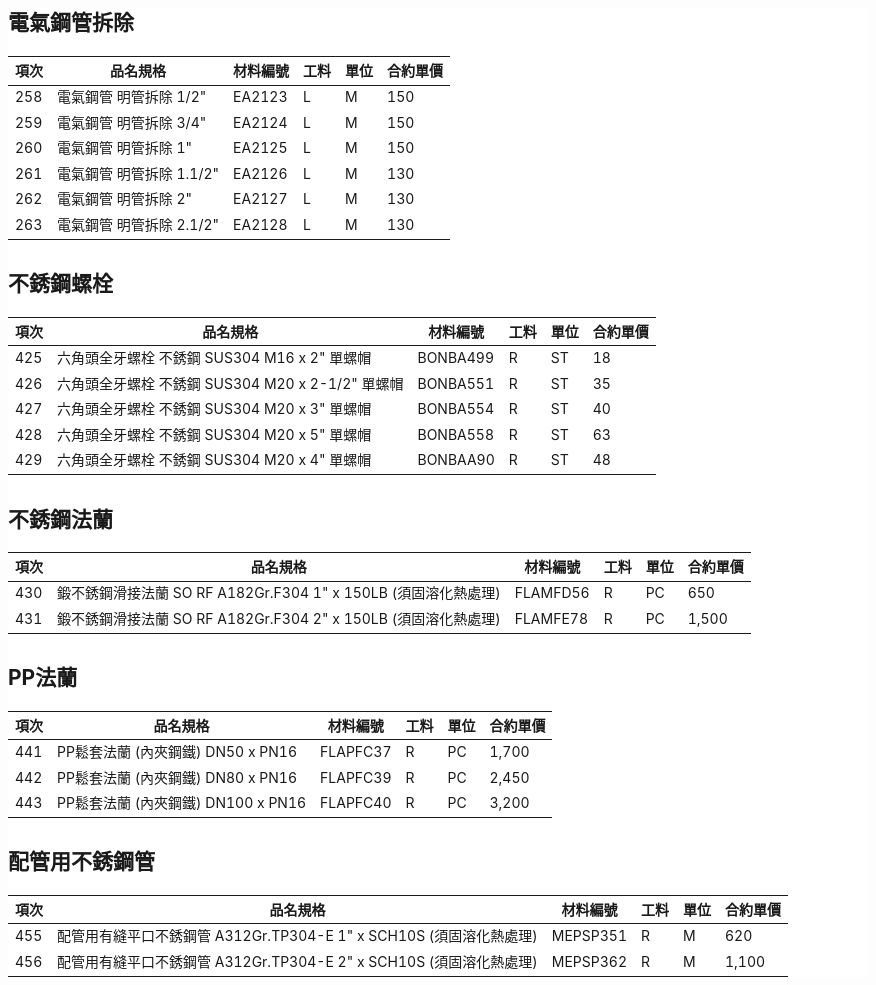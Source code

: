 ## 電氣鋼管拆除

| 項次 | 品名規格 | 材料編號 | 工料 | 單位 | 合約單價 |
|------|----------|----------|------|------|----------|
| 258 | 電氣鋼管 明管拆除 1/2" | EA2123 | L | M | 150 |
| 259 | 電氣鋼管 明管拆除 3/4" | EA2124 | L | M | 150 |
| 260 | 電氣鋼管 明管拆除 1" | EA2125 | L | M | 150 |
| 261 | 電氣鋼管 明管拆除 1.1/2" | EA2126 | L | M | 130 |
| 262 | 電氣鋼管 明管拆除 2" | EA2127 | L | M | 130 |
| 263 | 電氣鋼管 明管拆除 2.1/2" | EA2128 | L | M | 130 |

## 不銹鋼螺栓

| 項次 | 品名規格 | 材料編號 | 工料 | 單位 | 合約單價 |
|------|----------|----------|------|------|----------|
| 425 | 六角頭全牙螺栓 不銹鋼 SUS304 M16 x 2" 單螺帽 | BONBA499 | R | ST | 18 |
| 426 | 六角頭全牙螺栓 不銹鋼 SUS304 M20 x 2-1/2" 單螺帽 | BONBA551 | R | ST | 35 |
| 427 | 六角頭全牙螺栓 不銹鋼 SUS304 M20 x 3" 單螺帽 | BONBA554 | R | ST | 40 |
| 428 | 六角頭全牙螺栓 不銹鋼 SUS304 M20 x 5" 單螺帽 | BONBA558 | R | ST | 63 |
| 429 | 六角頭全牙螺栓 不銹鋼 SUS304 M20 x 4" 單螺帽 | BONBAA90 | R | ST | 48 |

## 不銹鋼法蘭

| 項次 | 品名規格 | 材料編號 | 工料 | 單位 | 合約單價 |
|------|----------|----------|------|------|----------|
| 430 | 鍛不銹鋼滑接法蘭 SO RF A182Gr.F304 1" x 150LB (須固溶化熱處理) | FLAMFD56 | R | PC | 650 |
| 431 | 鍛不銹鋼滑接法蘭 SO RF A182Gr.F304 2" x 150LB (須固溶化熱處理) | FLAMFE78 | R | PC | 1,500 |

## PP法蘭

| 項次 | 品名規格 | 材料編號 | 工料 | 單位 | 合約單價 |
|------|----------|----------|------|------|----------|
| 441 | PP鬆套法蘭 (內夾鋼鐵) DN50 x PN16 | FLAPFC37 | R | PC | 1,700 |
| 442 | PP鬆套法蘭 (內夾鋼鐵) DN80 x PN16 | FLAPFC39 | R | PC | 2,450 |
| 443 | PP鬆套法蘭 (內夾鋼鐵) DN100 x PN16 | FLAPFC40 | R | PC | 3,200 |

## 配管用不銹鋼管

| 項次 | 品名規格 | 材料編號 | 工料 | 單位 | 合約單價 |
|------|----------|----------|------|------|----------|
| 455 | 配管用有縫平口不銹鋼管 A312Gr.TP304-E 1" x SCH10S (須固溶化熱處理) | MEPSP351 | R | M | 620 |
| 456 | 配管用有縫平口不銹鋼管 A312Gr.TP304-E 2" x SCH10S (須固溶化熱處理) | MEPSP362 | R | M | 1,100 |
